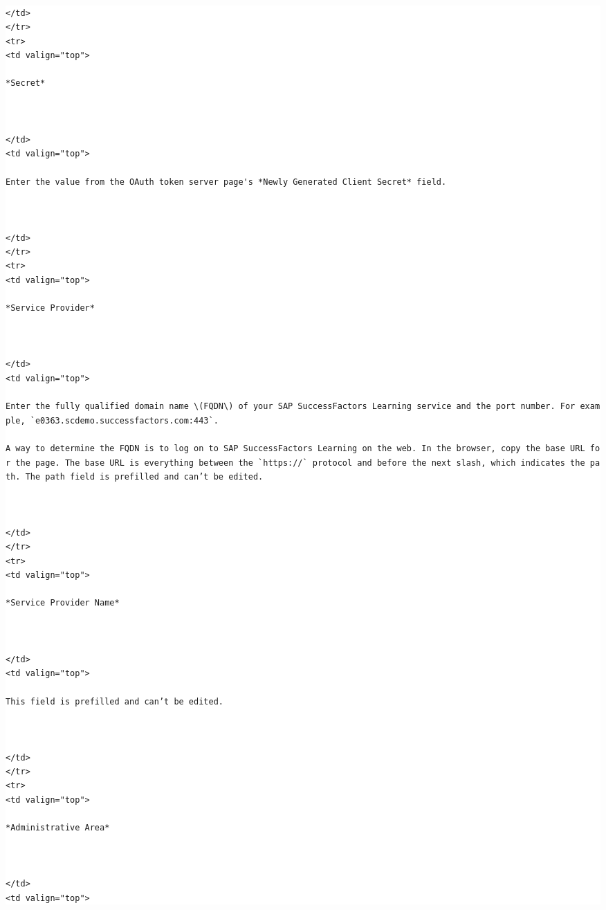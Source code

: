     
    </td>
    </tr>
    <tr>
    <td valign="top">
    
    *Secret*


    
    </td>
    <td valign="top">
    
    Enter the value from the OAuth token server page's *Newly Generated Client Secret* field.


    
    </td>
    </tr>
    <tr>
    <td valign="top">
    
    *Service Provider*


    
    </td>
    <td valign="top">
    
    Enter the fully qualified domain name \(FQDN\) of your SAP SuccessFactors Learning service and the port number. For example, `e0363.scdemo.successfactors.com:443`.

    A way to determine the FQDN is to log on to SAP SuccessFactors Learning on the web. In the browser, copy the base URL for the page. The base URL is everything between the `https://` protocol and before the next slash, which indicates the path. The path field is prefilled and can’t be edited.


    
    </td>
    </tr>
    <tr>
    <td valign="top">
    
    *Service Provider Name*


    
    </td>
    <td valign="top">
    
    This field is prefilled and can’t be edited.


    
    </td>
    </tr>
    <tr>
    <td valign="top">
    
    *Administrative Area*


    
    </td>
    <td valign="top">
    